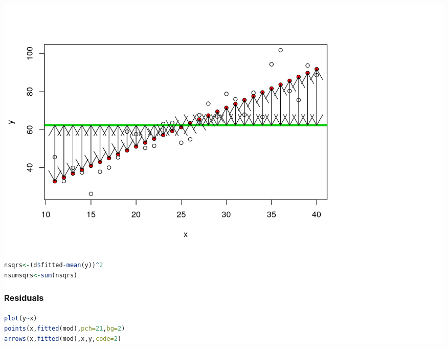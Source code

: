 <img src="004_RSquared_exercises_files/figure-html/unnamed-chunk-11-1.png" width="672" />

```r
nsqrs<-(d$fitted-mean(y))^2
nsumsqrs<-sum(nsqrs)
```

### Residuals


```r
plot(y~x)
points(x,fitted(mod),pch=21,bg=2)
arrows(x,fitted(mod),x,y,code=2)
```
